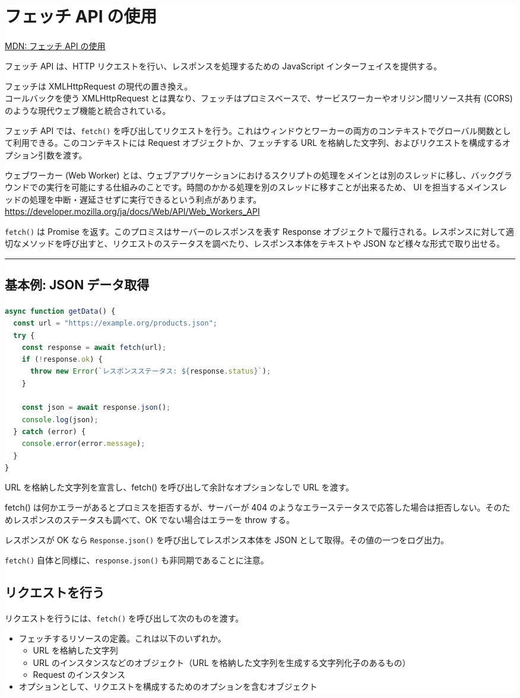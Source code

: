 # フェッチ API の使用

[MDN: フェッチ API の使用](https://developer.mozilla.org/ja/docs/Web/API/Fetch_API/Using_Fetch)

フェッチ API は、HTTP リクエストを行い、レスポンスを処理するための JavaScript インターフェイスを提供する。

フェッチは XMLHttpRequest の現代の置き換え。  
コールバックを使う XMLHttpRequest とは異なり、フェッチはプロミスベースで、サービスワーカーやオリジン間リソース共有 (CORS) のような現代ウェブ機能と統合されている。

フェッチ API では、`fetch()` を呼び出してリクエストを行う。これはウィンドウとワーカーの両方のコンテキストでグローバル関数として利用できる。このコンテキストには Request オブジェクトか、フェッチする URL を格納した文字列、およびリクエストを構成するオプション引数を渡す。

ウェブワーカー (Web Worker) とは、ウェブアプリケーションにおけるスクリプトの処理をメインとは別のスレッドに移し、バックグラウンドでの実行を可能にする仕組みのことです。時間のかかる処理を別のスレッドに移すことが出来るため、 UI を担当するメインスレッドの処理を中断・遅延させずに実行できるという利点があります。
https://developer.mozilla.org/ja/docs/Web/API/Web_Workers_API


`fetch()` は Promise を返す。このプロミスはサーバーのレスポンスを表す Response オブジェクトで履行される。レスポンスに対して適切なメソッドを呼び出すと、リクエストのステータスを調べたり、レスポンス本体をテキストや JSON など様々な形式で取り出せる。

---

## 基本例: JSON データ取得
```js
async function getData() {
  const url = "https://example.org/products.json";
  try {
    const response = await fetch(url);
    if (!response.ok) {
      throw new Error(`レスポンスステータス: ${response.status}`);
    }

    const json = await response.json();
    console.log(json);
  } catch (error) {
    console.error(error.message);
  }
}
```

URL を格納した文字列を宣言し、fetch() を呼び出して余計なオプションなしで URL を渡す。

fetch() は何かエラーがあるとプロミスを拒否するが、サーバーが 404 のようなエラーステータスで応答した場合は拒否しない。そのためレスポンスのステータスも調べて、OK でない場合はエラーを throw する。

レスポンスが OK なら `Response.json()` を呼び出してレスポンス本体を JSON として取得。その値の一つをログ出力。

`fetch()` 自体と同様に、`response.json()` も非同期であることに注意。


## リクエストを行う

リクエストを行うには、`fetch()` を呼び出して次のものを渡す。

- フェッチするリソースの定義。これは以下のいずれか。
  - URL を格納した文字列
  - URL のインスタンスなどのオブジェクト（URL を格納した文字列を生成する文字列化子のあるもの）
  - Request のインスタンス
- オプションとして、リクエストを構成するためのオプションを含むオブジェクト
